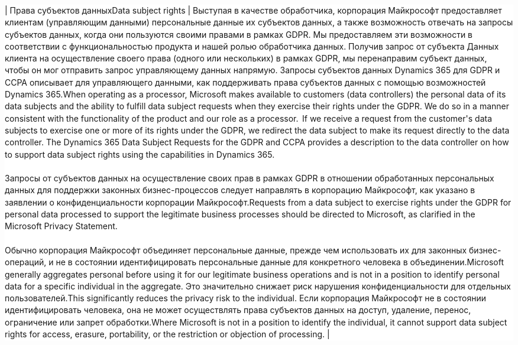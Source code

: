 | <span data-ttu-id="883ee-199">Права субъектов данных</span><span class="sxs-lookup"><span data-stu-id="883ee-199">Data subject rights</span></span> | <span data-ttu-id="883ee-p122">Выступая в качестве обработчика, корпорация Майкрософт предоставляет клиентам (управляющим данными) персональные данные их субъектов данных, а также возможность отвечать на запросы субъектов данных, когда они пользуются своими правами в рамках GDPR. Мы предоставляем эти возможности в соответствии с функциональностью продукта и нашей ролью обработчика данных. Получив запрос от субъекта Данных клиента на осуществление своего права (одного или нескольких) в рамках GDPR, мы перенаправим субъект данных, чтобы он мог отправить запрос управляющему данных напрямую. Запросы субъектов данных Dynamics 365 для GDPR и CCPA описывает для управляющего данными, как поддерживать права субъектов данных с помощью возможностей Dynamics 365.</span><span class="sxs-lookup"><span data-stu-id="883ee-p122">When operating as a processor, Microsoft makes available to customers (data controllers) the personal data of its data subjects and the ability to fulfill data subject requests when they exercise their rights under the GDPR. We do so in a manner consistent with the functionality of the product and our role as a processor.  If we receive a request from the customer's data subjects to exercise one or more of its rights under the GDPR, we redirect the data subject to make its request directly to the data controller. The Dynamics 365 Data Subject Requests for the GDPR and CCPA provides a description to the data controller on how to support data subject rights using the capabilities in Dynamics 365.</span></span> <br><br> <span data-ttu-id="883ee-204">Запросы от субъектов данных на осуществление своих прав в рамках GDPR в отношении обработанных персональных данных для поддержки законных бизнес-процессов следует направлять в корпорацию Майкрософт, как указано в заявлении о конфиденциальности корпорации Майкрософт.</span><span class="sxs-lookup"><span data-stu-id="883ee-204">Requests from a data subject to exercise rights under the GDPR for personal data  processed to support the legitimate business processes should be directed to Microsoft, as clarified in the Microsoft Privacy Statement.</span></span> <br><br> <span data-ttu-id="883ee-205">Обычно корпорация Майкрософт объединяет персональные данные, прежде чем использовать их для законных бизнес-операций, и не в состоянии идентифицировать персональные данные для конкретного человека в объединении.</span><span class="sxs-lookup"><span data-stu-id="883ee-205">Microsoft generally aggregates personal before using it for our legitimate business operations and is not in a position to identify personal data for a specific individual in the aggregate.</span></span> <span data-ttu-id="883ee-206">Это значительно снижает риск нарушения конфиденциальности для отдельных пользователей.</span><span class="sxs-lookup"><span data-stu-id="883ee-206">This significantly reduces the privacy risk to the individual.</span></span>  <span data-ttu-id="883ee-207">Если корпорация Майкрософт не в состоянии идентифицировать человека, она не может осуществлять права субъектов данных на доступ, удаление, перенос, ограничение или запрет обработки.</span><span class="sxs-lookup"><span data-stu-id="883ee-207">Where Microsoft is not in a position to identify the individual, it cannot support data subject rights for access, erasure, portability, or the restriction or objection of processing.</span></span> |